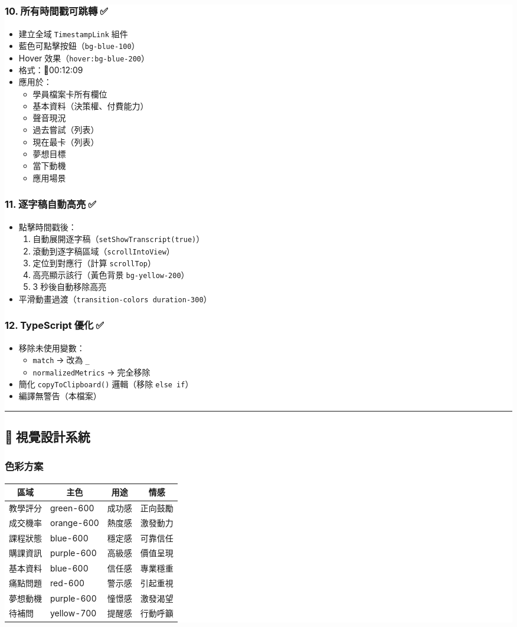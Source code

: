 ### **10. 所有時間戳可跳轉** ✅
- 建立全域 `TimestampLink` 組件
- 藍色可點擊按鈕（`bg-blue-100`）
- Hover 效果（`hover:bg-blue-200`）
- 格式：📍00:12:09
- 應用於：
  - 學員檔案卡所有欄位
  - 基本資料（決策權、付費能力）
  - 聲音現況
  - 過去嘗試（列表）
  - 現在最卡（列表）
  - 夢想目標
  - 當下動機
  - 應用場景

### **11. 逐字稿自動高亮** ✅
- 點擊時間戳後：
  1. 自動展開逐字稿（`setShowTranscript(true)`）
  2. 滾動到逐字稿區域（`scrollIntoView`）
  3. 定位到對應行（計算 `scrollTop`）
  4. 高亮顯示該行（黃色背景 `bg-yellow-200`）
  5. 3 秒後自動移除高亮
- 平滑動畫過渡（`transition-colors duration-300`）

### **12. TypeScript 優化** ✅
- 移除未使用變數：
  - `match` → 改為 `_`
  - `normalizedMetrics` → 完全移除
- 簡化 `copyToClipboard()` 邏輯（移除 `else if`）
- 編譯無警告（本檔案）

---

## 🎨 視覺設計系統

### **色彩方案**

| 區域 | 主色 | 用途 | 情感 |
|------|------|------|------|
| 教學評分 | green-600 | 成功感 | 正向鼓勵 |
| 成交機率 | orange-600 | 熱度感 | 激發動力 |
| 課程狀態 | blue-600 | 穩定感 | 可靠信任 |
| 購課資訊 | purple-600 | 高級感 | 價值呈現 |
| 基本資料 | blue-600 | 信任感 | 專業穩重 |
| 痛點問題 | red-600 | 警示感 | 引起重視 |
| 夢想動機 | purple-600 | 憧憬感 | 激發渴望 |
| 待補問 | yellow-700 | 提醒感 | 行動呼籲 |
